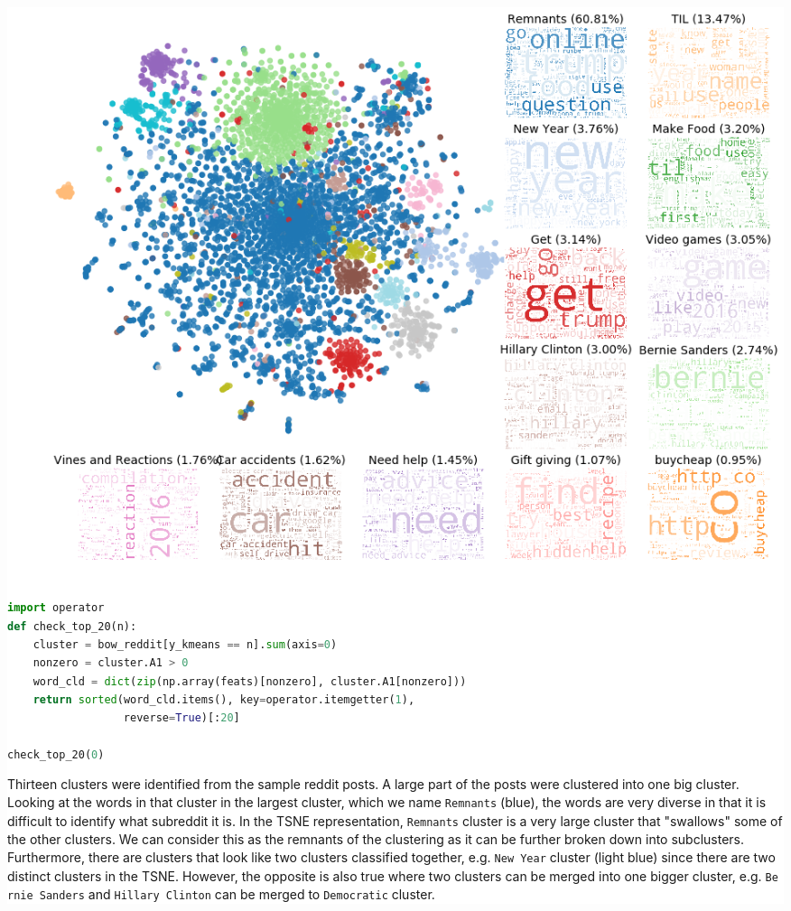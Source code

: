 ![png](output_img/output_48_0.png)



```python
import operator
def check_top_20(n):
    cluster = bow_reddit[y_kmeans == n].sum(axis=0)
    nonzero = cluster.A1 > 0
    word_cld = dict(zip(np.array(feats)[nonzero], cluster.A1[nonzero]))
    return sorted(word_cld.items(), key=operator.itemgetter(1),
                  reverse=True)[:20]

check_top_20(0)
```

Thirteen clusters were identified from the sample reddit posts. A large part of the posts were clustered into one big cluster. Looking at the words in that cluster in the largest cluster, which we name `Remnants` (blue), the words are very diverse in that it is difficult to identify what subreddit it is. In the TSNE representation, `Remnants` cluster is a very large cluster that "swallows" some of the other clusters. We can consider this as the remnants of the clustering as it can be further broken down into subclusters.
Furthermore, there are clusters that look like two clusters classified together, e.g. `New Year` cluster (light blue) since there are two distinct clusters in the TSNE. However, the opposite is also true where two clusters can be merged into one bigger cluster, e.g. `Bernie Sanders` and `Hillary Clinton` can be merged to `Democratic` cluster.
